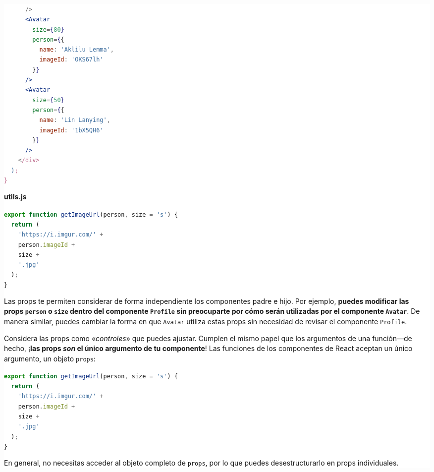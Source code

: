 ```jsx
      />
      <Avatar
        size={80}
        person={{
          name: 'Aklilu Lemma', 
          imageId: 'OKS67lh'
        }}
      />
      <Avatar
        size={50}
        person={{ 
          name: 'Lin Lanying',
          imageId: '1bX5QH6'
        }}
      />
    </div>
  );
}
```

**utils.js**
```jsx
export function getImageUrl(person, size = 's') {
  return (
    'https://i.imgur.com/' +
    person.imageId +
    size +
    '.jpg'
  );
}
```

Las props te permiten considerar de forma independiente los componentes padre e hijo. Por ejemplo, **puedes modificar las props `person` o `size` dentro del componente `Profile` sin preocuparte por cómo serán utilizadas por el componente `Avatar`**. De manera similar, puedes cambiar la forma en que `Avatar` utiliza estas props sin necesidad de revisar el componente `Profile`.

Considera las props como «_controles_» que puedes ajustar. Cumplen el mismo papel que los argumentos de una función—de hecho, ¡**las props _son_ el único argumento de tu componente**! Las funciones de los componentes de React aceptan un único argumento, un objeto `props`:

```jsx
export function getImageUrl(person, size = 's') {
  return (
    'https://i.imgur.com/' +
    person.imageId +
    size +
    '.jpg'
  );
}
```

En general, no necesitas acceder al objeto completo de `props`, por lo que puedes desestructurarlo en props individuales.
